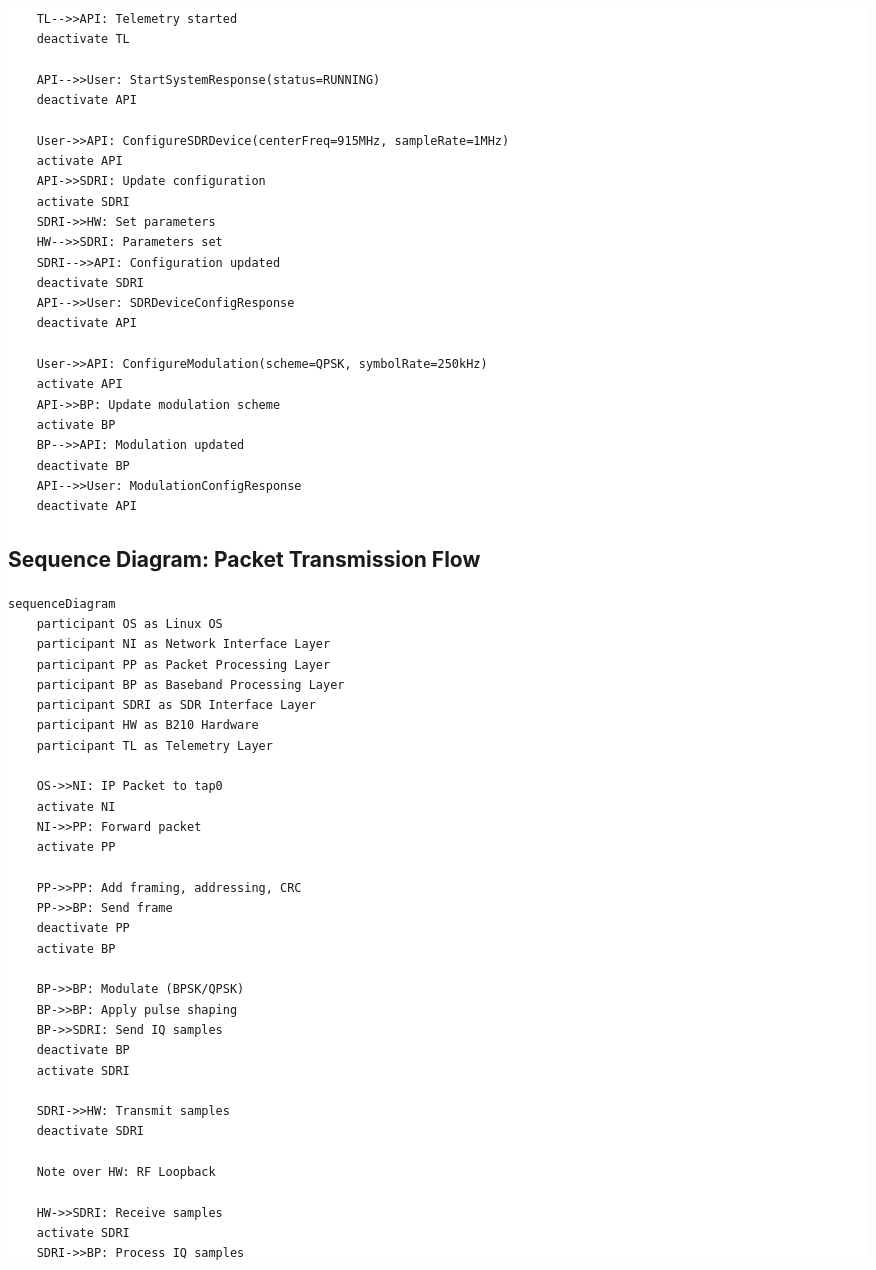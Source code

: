 ```mermaid
    TL-->>API: Telemetry started
    deactivate TL
    
    API-->>User: StartSystemResponse(status=RUNNING)
    deactivate API
    
    User->>API: ConfigureSDRDevice(centerFreq=915MHz, sampleRate=1MHz)
    activate API
    API->>SDRI: Update configuration
    activate SDRI
    SDRI->>HW: Set parameters
    HW-->>SDRI: Parameters set
    SDRI-->>API: Configuration updated
    deactivate SDRI
    API-->>User: SDRDeviceConfigResponse
    deactivate API
    
    User->>API: ConfigureModulation(scheme=QPSK, symbolRate=250kHz)
    activate API
    API->>BP: Update modulation scheme
    activate BP
    BP-->>API: Modulation updated
    deactivate BP
    API-->>User: ModulationConfigResponse
    deactivate API
```

## Sequence Diagram: Packet Transmission Flow

```mermaid
sequenceDiagram
    participant OS as Linux OS
    participant NI as Network Interface Layer
    participant PP as Packet Processing Layer
    participant BP as Baseband Processing Layer
    participant SDRI as SDR Interface Layer
    participant HW as B210 Hardware
    participant TL as Telemetry Layer
    
    OS->>NI: IP Packet to tap0
    activate NI
    NI->>PP: Forward packet
    activate PP
    
    PP->>PP: Add framing, addressing, CRC
    PP->>BP: Send frame
    deactivate PP
    activate BP
    
    BP->>BP: Modulate (BPSK/QPSK)
    BP->>BP: Apply pulse shaping
    BP->>SDRI: Send IQ samples
    deactivate BP
    activate SDRI
    
    SDRI->>HW: Transmit samples
    deactivate SDRI
    
    Note over HW: RF Loopback
    
    HW->>SDRI: Receive samples
    activate SDRI
    SDRI->>BP: Process IQ samples
```